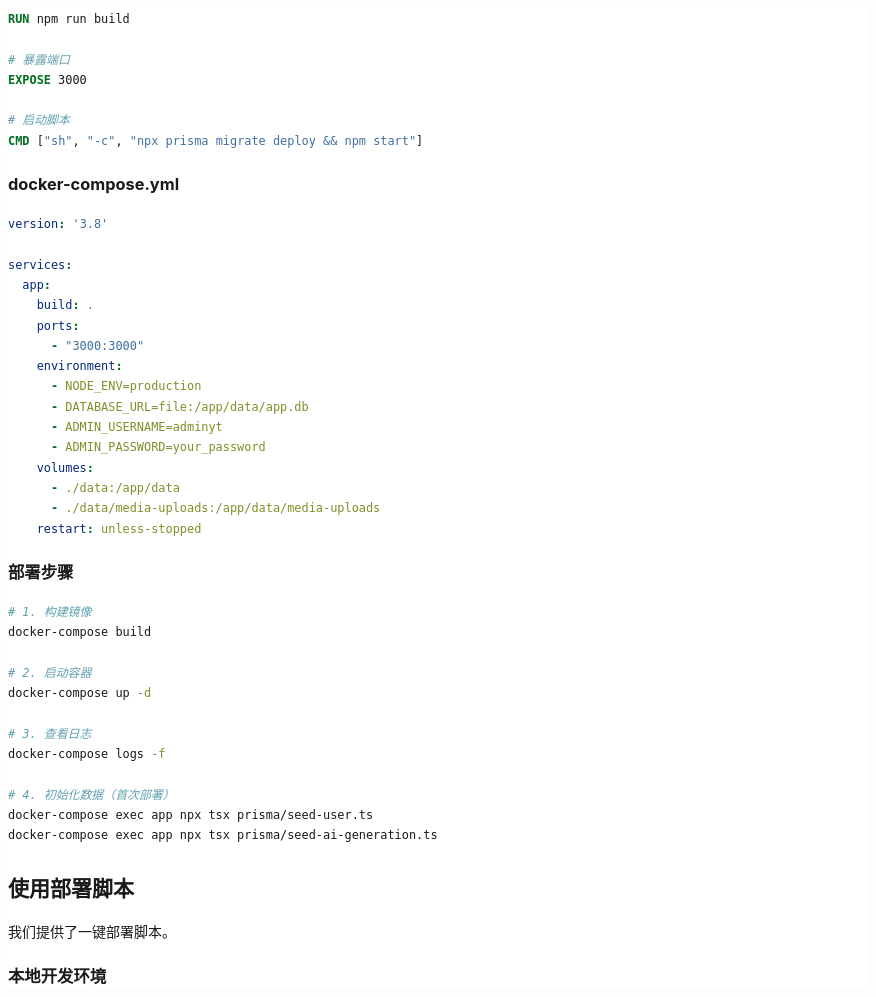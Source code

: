```dockerfile
RUN npm run build

# 暴露端口
EXPOSE 3000

# 启动脚本
CMD ["sh", "-c", "npx prisma migrate deploy && npm start"]
```

### docker-compose.yml

```yaml
version: '3.8'

services:
  app:
    build: .
    ports:
      - "3000:3000"
    environment:
      - NODE_ENV=production
      - DATABASE_URL=file:/app/data/app.db
      - ADMIN_USERNAME=adminyt
      - ADMIN_PASSWORD=your_password
    volumes:
      - ./data:/app/data
      - ./data/media-uploads:/app/data/media-uploads
    restart: unless-stopped
```

### 部署步骤

```bash
# 1. 构建镜像
docker-compose build

# 2. 启动容器
docker-compose up -d

# 3. 查看日志
docker-compose logs -f

# 4. 初始化数据（首次部署）
docker-compose exec app npx tsx prisma/seed-user.ts
docker-compose exec app npx tsx prisma/seed-ai-generation.ts
```

## 使用部署脚本

我们提供了一键部署脚本。

### 本地开发环境
